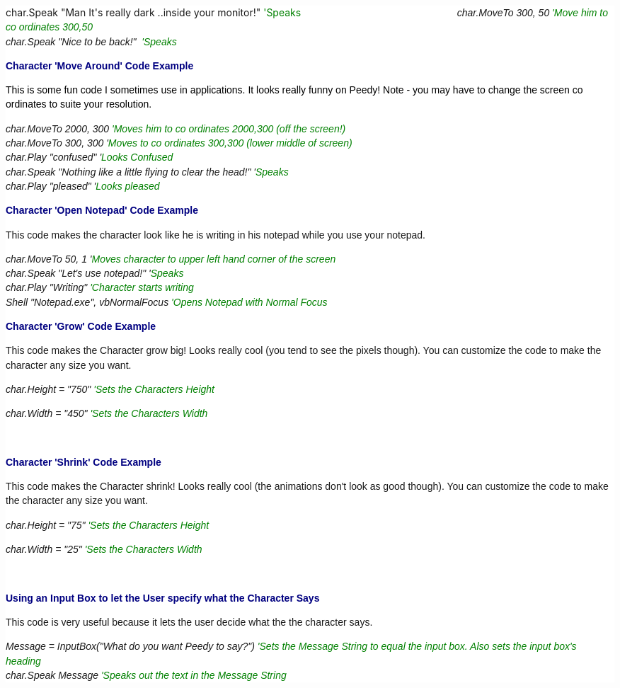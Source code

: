 char.Speak "Man It's really dark ..inside your monitor!" <font color="#008000">'Speaks</font>&nbsp;</font></i>&nbsp;&nbsp;&nbsp;&nbsp;&nbsp;&nbsp;&nbsp;&nbsp;&nbsp;&nbsp;&nbsp;&nbsp;&nbsp;&nbsp;&nbsp;&nbsp;&nbsp;&nbsp;&nbsp;&nbsp;&nbsp;&nbsp;&nbsp;&nbsp;&nbsp;&nbsp;&nbsp;&nbsp;&nbsp;&nbsp;&nbsp;&nbsp;&nbsp;&nbsp;&nbsp;&nbsp;&nbsp;&nbsp;&nbsp;&nbsp;&nbsp;&nbsp;&nbsp;&nbsp;&nbsp;&nbsp;&nbsp;&nbsp;&nbsp;&nbsp;&nbsp;&nbsp;&nbsp;&nbsp;
<i><font face="Arial">char.MoveTo 300, 50 <font color="#008000">'Move him to co
ordinates 300,50</font><br>
char.Speak "Nice to be back!"&nbsp; <font color="#008000">'Speaks</font><br>
</font></i></p>
<p align="left"><font face="Arial" color="#000080"><b>Character 'Move Around'
Code Example</b></font></p>
<p align="left"><font face="Arial" color="#000000">This is some fun code I
sometimes use in applications. It looks really funny on Peedy! Note - you may
have to change the screen co ordinates to suite your resolution.</font></p>
<p align="left"><i><font face="Arial">char.MoveTo 2000, 300 <font color="#008000"> 'Moves
him to co ordinates 2000,300 (off the screen!)</font><br>
char.MoveTo 300, 300 '<font color="#008000">Moves to co ordinates 300,300 (lower
middle of screen)</font><br>
char.Play "confused" '<font color="#008000">Looks Confused</font><br>
char.Speak "Nothing like a little flying to clear the head!" '<font color="#008000">Speaks</font><br>
char.Play "pleased" '<font color="#008000">Looks pleased</font><br>
</font></i></p>
<p align="left"><font face="Arial" color="#000080"><b>Character 'Open Notepad'
Code Example</b></font></p>
<p align="left"><font face="arial ">This code makes the character look like he
is writing in his notepad while you use your notepad.</font></p>
<p align="left"><font face="Arial"><i>char.MoveTo 50, 1 '<font color="#008000">Moves
character to upper left hand corner of the screen</font><br>
char.Speak "Let's use notepad!" '<font color="#008000">Speaks</font><br>
char.Play "Writing" <font color="#008000">'Character starts writing</font><br>
Shell &quot;Notepad.exe&quot;, vbNormalFocus <font color="#008000"> 'Opens Notepad
with Normal Focus<br>
</font></i></font></p>
<p align="left"><font face="Arial" color="#000080"><b>Character 'Grow' Code
Example</b></font></p>
<p align="left"><font face="Arial">This code makes the Character grow big! Looks
really cool (you tend to see the pixels though). You can customize the code to
make the character any size you want.</font></p>
<p align="left"><font face="Arial"><i>char.Height = &quot;750&quot; <font color="#008000">'Sets
the Characters Height</font></i></font></p>
<p align="left"><font face="Arial"><i>char.Width = &quot;450&quot; <font color="#008000">'Sets
the Characters Width</font></i></font></p>
<p align="left">&nbsp;</p>
<p align="left"><font face="Arial" color="#000080"><b>Character 'Shrink' Code
Example</b></font></p>
<p align="left"><font face="Arial">This code makes the Character shrink! Looks
really cool (the animations don't look as good though). You can customize the
code to make the character any size you want.</font></p>
<p align="left"><font face="Arial"><i>char.Height = &quot;75&quot; <font color="#008000">'Sets
the Characters Height</font></i></font></p>
<p align="left"><font face="Arial"><i>char.Width = &quot;25&quot; <font color="#008000">'Sets
the Characters Width</font></i></font></p>
<p align="left">&nbsp;</p>
<p align="left"><font face="Arial" color="#000080"><b>Using an Input Box to let
the User specify what the Character Says</b></font></p>
<p align="left"><font face="Arial">This code is very useful because it lets the
user decide what the the character says.&nbsp;</font></p>
<p align="left"><font face="Arial"><i>Message = InputBox("What do you want Peedy to say?")
<font color="#008000">'Sets the Message String to equal the input box. Also sets
the input box's heading</font><br>
char.Speak Message <font color="#008000">'Speaks out the text in the Message
String</font><br>
</i></font></p>